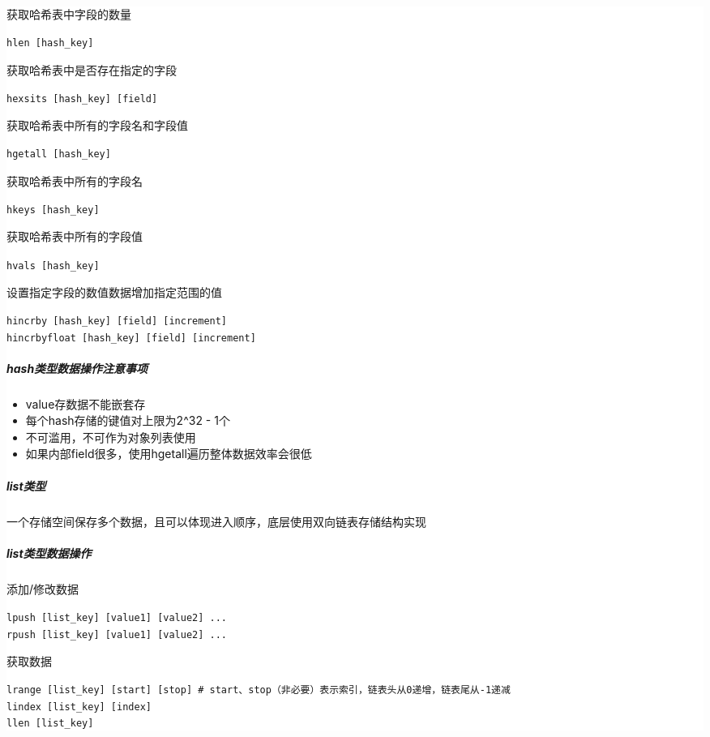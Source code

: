 获取哈希表中字段的数量

```shell
hlen [hash_key]
```

获取哈希表中是否存在指定的字段

```shell
hexsits [hash_key] [field]
```

获取哈希表中所有的字段名和字段值

```shell
hgetall [hash_key]
```

获取哈希表中所有的字段名

```shell
hkeys [hash_key]
```

获取哈希表中所有的字段值

```shell
hvals [hash_key]
```

设置指定字段的数值数据增加指定范围的值

```shell
hincrby [hash_key] [field] [increment]
hincrbyfloat [hash_key] [field] [increment]
```

##### hash类型数据操作注意事项

- value存数据不能嵌套存
- 每个hash存储的键值对上限为2^32 - 1个
- 不可滥用，不可作为对象列表使用
- 如果内部field很多，使用hgetall遍历整体数据效率会很低

##### list类型

一个存储空间保存多个数据，且可以体现进入顺序，底层使用双向链表存储结构实现

##### list类型数据操作

添加/修改数据

```shell
lpush [list_key] [value1] [value2] ...
rpush [list_key] [value1] [value2] ...
```

获取数据

```shell
lrange [list_key] [start] [stop] # start、stop（非必要）表示索引，链表头从0递增，链表尾从-1递减
lindex [list_key] [index]
llen [list_key]
```

